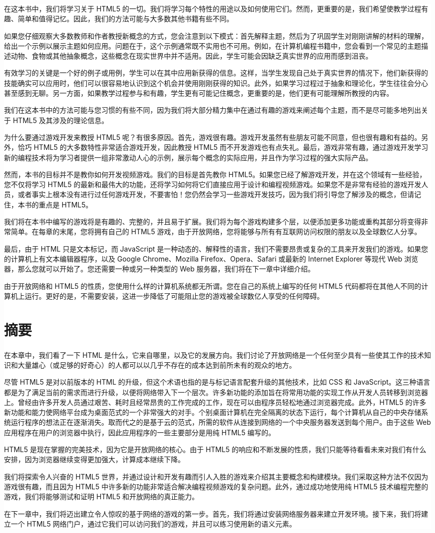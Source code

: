 在这本书中，我们将学习关于 HTML5 的一切。我们将学习每个特性的用途以及如何使用它们。然而，更重要的是，我们希望使教学过程有趣、简单和值得记忆。因此，我们的方法可能与大多数其他书籍有些不同。

如果您仔细观察大多数教师和作者教授新概念的方式，您会注意到以下模式：首先解释主题，然后为了巩固学生对刚刚讲解的材料的理解，给出一个示例以展示主题如何应用。问题在于，这个示例通常既不实用也不可用。例如，在计算机编程书籍中，您会看到一个常见的主题描述动物、食物或其他抽象概念，这些概念在现实世界中并不适用。因此，学生可能会因缺乏真实世界的应用而感到沮丧。

有效学习的关键是一个好的例子或用例，学生可以在其中应用新获得的信息。这样，当学生发现自己处于真实世界的情况下，他们新获得的技能确实可以应用时，他们可以很容易地认识到这个机会并使用刚刚获得的知识。此外，如果学习过程过于抽象和理论化，学生往往会分心甚至感到无聊。另一方面，如果教学过程参与和有趣，学生更有可能记住概念，更重要的是，他们更有可能理解所教授的内容。

我们在这本书中的方法可能与您习惯的有些不同，因为我们将大部分精力集中在通过有趣的游戏来阐述每个主题，而不是尽可能多地列出关于 HTML5 及其涉及的理论信息。

为什么要通过游戏开发来教授 HTML5 呢？有很多原因。首先，游戏很有趣。游戏开发虽然有些朋友可能不同意，但也很有趣和有益的。另外，恰巧 HTML5 的大多数特性非常适合游戏开发，因此教授 HTML5 而不开发游戏也有点失礼。最后，游戏非常有趣，通过游戏开发学习新的编程技术将为学习者提供一组非常激动人心的示例，展示每个概念的实际应用，并且作为学习过程的强大实际产品。

然而，本书的目标并不是教你如何开发视频游戏。我们的目标是首先教你 HTML5。如果您已经了解游戏开发，并在这个领域有一些经验，您不仅将学习 HTML5 的最新和最伟大的功能，还将学习如何将它们直接应用于设计和编程视频游戏。如果您不是非常有经验的游戏开发人员，或者事实上根本没有进行过任何游戏开发，不要害怕！您仍然会学习一些游戏开发技巧，因为我们将引导您了解涉及的概念，但请记住，本书的重点是 HTML5。

我们将在本书中编写的游戏将是有趣的、完整的，并且易于扩展。我们将为每个游戏构建多个层，以便添加更多功能或重构其部分将变得非常简单。在每章的末尾，您将拥有自己的 HTML5 游戏，由于开放网络，您将能够与所有有互联网访问权限的朋友以及全球数亿人分享。

最后，由于 HTML 只是文本标记，而 JavaScript 是一种动态的、解释性的语言，我们不需要昂贵或复杂的工具来开发我们的游戏。如果您的计算机上有文本编辑器程序，以及 Google Chrome、Mozilla Firefox、Opera、Safari 或最新的 Internet Explorer 等现代 Web 浏览器，那么您就可以开始了。您还需要一种或另一种类型的 Web 服务器，我们将在下一章中详细介绍。

由于开放网络和 HTML5 的性质，您使用什么样的计算机系统都无所谓。您在自己的系统上编写的任何 HTML5 代码都将在其他人不同的计算机上运行。更好的是，不需要安装，这进一步降低了可能阻止您的游戏被全球数亿人享受的任何障碍。

# 摘要

在本章中，我们看了一下 HTML 是什么，它来自哪里，以及它的发展方向。我们讨论了开放网络是一个任何至少具有一些使其工作的技术知识和大量雄心（或足够的好奇心）的人都可以以几乎不存在的成本达到前所未有的观众的地方。

尽管 HTML5 是对以前版本的 HTML 的升级，但这个术语也指的是与标记语言配套升级的其他技术，比如 CSS 和 JavaScript。这三种语言都是为了满足当前的需求而进行升级，以便将网络带入下一个层次。许多新功能的添加旨在将常用功能的实现工作从开发人员转移到浏览器上。曾经由许多开发人员通过艰苦、耗时且经常昂贵的工作完成的工作，现在可以由程序员轻松地通过浏览器完成。此外，HTML5 的许多新功能和能力使网络平台成为桌面范式的一个非常强大的对手。个别桌面计算机在完全隔离的状态下运行，每个计算机从自己的中央存储系统运行程序的想法正在逐渐消失。取而代之的是基于云的范式，所需的软件从连接到网络的一个中央服务器发送到每个用户。由于这些 Web 应用程序在用户的浏览器中执行，因此应用程序的一些主要部分是用纯 HTML5 编写的。

HTML5 是现在掌握的完美技术，因为它是开放网络的核心。由于 HTML5 的响应和不断发展的性质，我们只能等待看看未来对我们有什么安排，因为浏览器继续变得更加强大，计算成本继续下降。

我们将探索令人兴奋的 HTML5 世界，并通过设计和开发有趣而引人入胜的游戏来介绍其主要概念和构建模块。我们采取这种方法不仅因为游戏很有趣，而且因为 HTML5 中许多新的功能非常适合解决编程视频游戏的复杂问题。此外，通过成功地使用纯 HTML5 技术编程完整的游戏，我们将能够测试和证明 HTML5 和开放网络的真正能力。

在下一章中，我们将迈出建立令人惊叹的基于网络的游戏的第一步。首先，我们将通过安装网络服务器来建立开发环境。接下来，我们将建立一个 HTML5 网络门户，通过它我们可以访问我们的游戏，并且可以练习使用新的语义元素。
